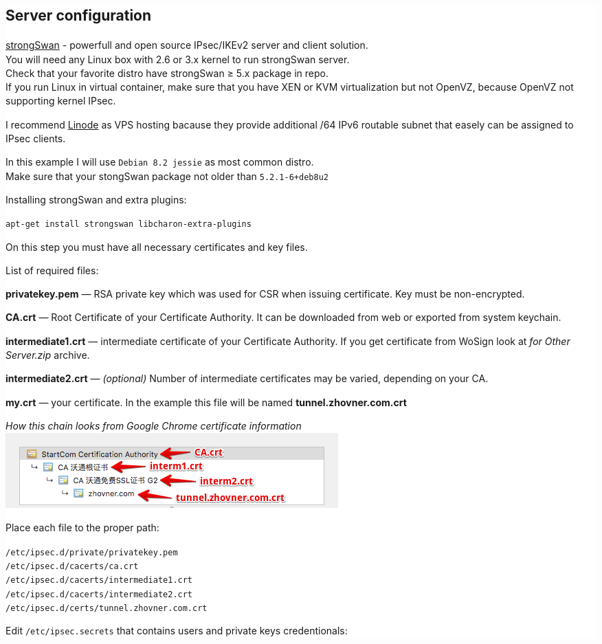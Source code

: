 ## Server configuration

[strongSwan](https://www.strongswan.org/) - powerfull and open source IPsec/IKEv2 server and client solution.  
You will need any Linux box with 2.6 or 3.x kernel to run strongSwan server.  
Check that your favorite distro have strongSwan ≥ 5.x package in repo.  
If you run Linux in virtual container, make sure that you have XEN or KVM virtualization but not OpenVZ, because OpenVZ not supporting kernel IPsec.

I recommend  <a href="https://www.linode.com/?r=f29232fc46afc280fceac66c08d46ebfec507fb9">Linode</a> as VPS hosting bacause they provide additional /64 IPv6 routable subnet that easely can be assigned to IPsec clients.

In this example I will use `Debian 8.2 jessie` as most common distro.  
Make sure that your stongSwan package not older than `5.2.1-6+deb8u2`

Installing strongSwan and extra plugins:

`apt-get install strongswan libcharon-extra-plugins`  

On this step you must have all necessary certificates and key files.

List of required files:  

**privatekey.pem** — RSA private key which was used for CSR when issuing certificate. Key must be non-encrypted.

**CA.crt** — Root Certificate of your Certificate Authority. It can be downloaded from web or exported from system keychain.  

**intermediate1.crt** — intermediate certificate of your Certificate Authority. If you get certificate from WoSign look at *for Other Server.zip* archive.  

**intermediate2.crt** — *(optional)* Number of intermediate certificates may be varied, depending on your CA. 

**my.crt** — your certificate. In the example this file will be named **tunnel.zhovner.com.crt**  

*How this chain looks from Google Chrome certificate information*
![cert chain](/img/x509_chain.png)

 Place each file to the proper path:


<pre><code>/etc/ipsec.d/private/privatekey.pem
/etc/ipsec.d/cacerts/ca.crt
/etc/ipsec.d/cacerts/intermediate1.crt
/etc/ipsec.d/cacerts/intermediate2.crt
/etc/ipsec.d/certs/tunnel.zhovner.com.crt</code></pre>


Edit `/etc/ipsec.secrets` that contains users and private keys credentionals:
